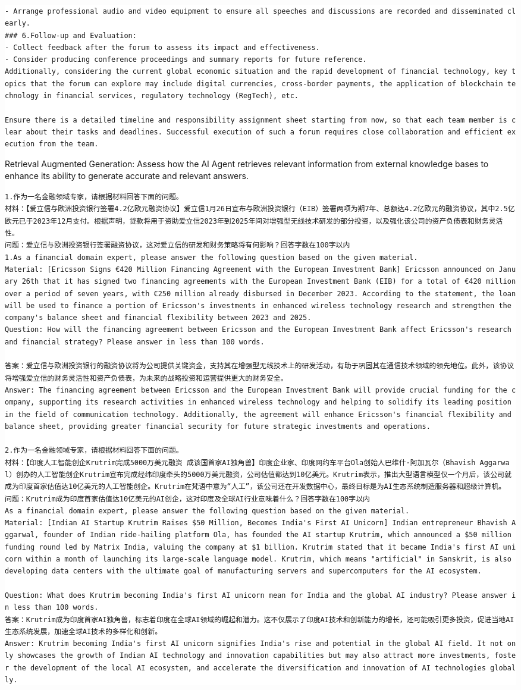 ```text
- Arrange professional audio and video equipment to ensure all speeches and discussions are recorded and disseminated clearly.
### 6.Follow-up and Evaluation:
- Collect feedback after the forum to assess its impact and effectiveness.
- Consider producing conference proceedings and summary reports for future reference.
Additionally, considering the current global economic situation and the rapid development of financial technology, key topics that the forum can explore may include digital currencies, cross-border payments, the application of blockchain technology in financial services, regulatory technology (RegTech), etc.

Ensure there is a detailed timeline and responsibility assignment sheet starting from now, so that each team member is clear about their tasks and deadlines. Successful execution of such a forum requires close collaboration and efficient execution from the team.
```

Retrieval Augmented Generation: Assess how the AI Agent retrieves relevant information from external knowledge bases to enhance its ability to generate accurate and relevant answers.

```text
1.作为一名金融领域专家，请根据材料回答下面的问题。
材料：【爱立信与欧洲投资银行签署4.2亿欧元融资协议】爱立信1月26日宣布与欧洲投资银行（EIB）签署两项为期7年、总额达4.2亿欧元的融资协议，其中2.5亿欧元已于2023年12月支付。根据声明，贷款将用于资助爱立信2023年到2025年间对增强型无线技术研发的部分投资，以及强化该公司的资产负债表和财务灵活性。
问题：爱立信与欧洲投资银行签署融资协议，这对爱立信的研发和财务策略将有何影响？回答字数在100字以内
1.As a financial domain expert, please answer the following question based on the given material.
Material: [Ericsson Signs €420 Million Financing Agreement with the European Investment Bank] Ericsson announced on January 26th that it has signed two financing agreements with the European Investment Bank (EIB) for a total of €420 million over a period of seven years, with €250 million already disbursed in December 2023. According to the statement, the loan will be used to finance a portion of Ericsson's investments in enhanced wireless technology research and strengthen the company's balance sheet and financial flexibility between 2023 and 2025.
Question: How will the financing agreement between Ericsson and the European Investment Bank affect Ericsson's research and financial strategy? Please answer in less than 100 words.

答案：爱立信与欧洲投资银行的融资协议将为公司提供关键资金，支持其在增强型无线技术上的研发活动，有助于巩固其在通信技术领域的领先地位。此外，该协议将增强爱立信的财务灵活性和资产负债表，为未来的战略投资和运营提供更大的财务安全。
Answer: The financing agreement between Ericsson and the European Investment Bank will provide crucial funding for the company, supporting its research activities in enhanced wireless technology and helping to solidify its leading position in the field of communication technology. Additionally, the agreement will enhance Ericsson's financial flexibility and balance sheet, providing greater financial security for future strategic investments and operations.

2.作为一名金融领域专家，请根据材料回答下面的问题。
材料：【印度人工智能创企Krutrim完成5000万美元融资 成该国首家AI独角兽】印度企业家、印度网约车平台Ola创始人巴维什·阿加瓦尔（Bhavish Aggarwal）创办的人工智能创企Krutrim宣布完成经纬印度牵头的5000万美元融资，公司估值都达到10亿美元。Krutrim表示，推出大型语言模型仅一个月后，该公司就成为印度首家估值达10亿美元的人工智能创企。Krutrim在梵语中意为“人工”，该公司还在开发数据中心，最终目标是为AI生态系统制造服务器和超级计算机。
问题：Krutrim成为印度首家估值达10亿美元的AI创企，这对印度及全球AI行业意味着什么？回答字数在100字以内
As a financial domain expert, please answer the following question based on the given material.
Material: [Indian AI Startup Krutrim Raises $50 Million, Becomes India's First AI Unicorn] Indian entrepreneur Bhavish Aggarwal, founder of Indian ride-hailing platform Ola, has founded the AI startup Krutrim, which announced a $50 million funding round led by Matrix India, valuing the company at $1 billion. Krutrim stated that it became India's first AI unicorn within a month of launching its large-scale language model. Krutrim, which means "artificial" in Sanskrit, is also developing data centers with the ultimate goal of manufacturing servers and supercomputers for the AI ecosystem.

Question: What does Krutrim becoming India's first AI unicorn mean for India and the global AI industry? Please answer in less than 100 words.
答案：Krutrim成为印度首家AI独角兽，标志着印度在全球AI领域的崛起和潜力。这不仅展示了印度AI技术和创新能力的增长，还可能吸引更多投资，促进当地AI生态系统发展，加速全球AI技术的多样化和创新。
Answer: Krutrim becoming India's first AI unicorn signifies India's rise and potential in the global AI field. It not only showcases the growth of Indian AI technology and innovation capabilities but may also attract more investments, foster the development of the local AI ecosystem, and accelerate the diversification and innovation of AI technologies globally.
```

